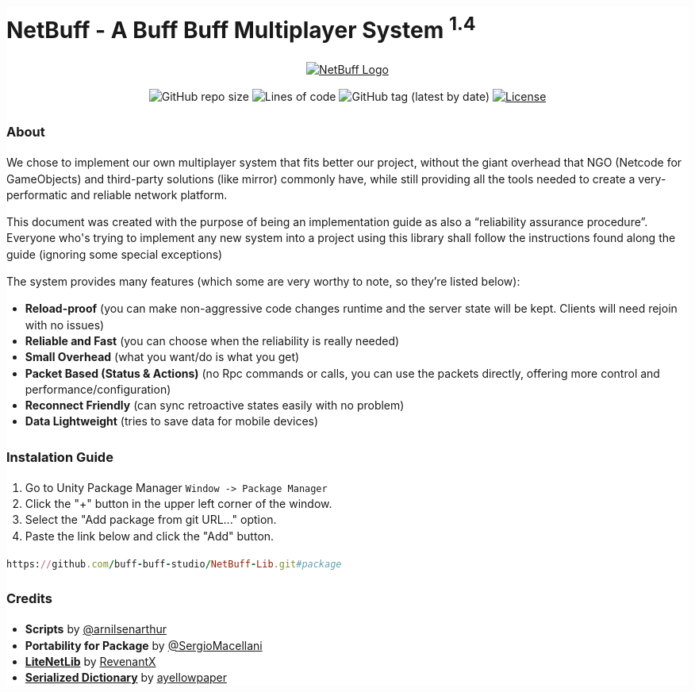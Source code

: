 # **NetBuff - A Buff Buff Multiplayer System** <sup>1.4<sup> 

<p align="center">
  <a href="https://buff-buff-studios.itch.io">
    <img src="https://github.com/buff-buff-studio/NetworkLib/assets/17664054/74449a77-3e4c-4ee7-9998-46708cbba555" width="400" alt="NetBuff Logo">
  </a>
  <p align="center">
    <img alt="GitHub repo size" src="https://img.shields.io/github/repo-size/buff-buff-studio/NetBuff-Lib">
    <img alt="Lines of code" src="http://tokei.ekzhang.com/b1/github/buff-buff-studio/NetBuff-Lib?color=#7CEC1D">
    <img alt="GitHub tag (latest by date)" src="https://img.shields.io/github/v/tag/buff-buff-studio/NetBuff-Lib?label=version">
    <a href="https://github.com/buff-buff-studio/NetBuff-Lib?tab=License-1-ov-file"> <img alt="License" src="https://img.shields.io/badge/License-CC_BY--NC--SA-color=#7CEC1D"> </a>
  </p>
</p>

### About
We chose to implement our own multiplayer system that fits better our project, without the giant overhead that NGO (Netcode for GameObjects) and third-party solutions (like mirror) commonly have, while still providing all the tools needed to create a very-performatic and reliable network platform.

This document was created with the purpose of being an implementation guide as also a “reliability assurance procedure”. Everyone who's trying to implement any new system into a project using this library shall follow the instructions found along the guide (ignoring some special exceptions)

The system provides many features (which some are very worthy to note, so they’re listed below):

- **Reload-proof** (you can make non-aggressive code changes runtime and the server state will be kept. Clients will need rejoin with no issues)
- **Reliable and Fast** (you can choose when the reliability is really needed)
- **Small Overhead** (what you want/do is what you get)
- **Packet Based (Status & Actions)** (no Rpc commands or calls, you can use the packets directly, offering more control and performance/configuration)
- **Reconnect Friendly** (can sync retroactive states easily with no problem)
- **Data Lightweight** (tries to save data for mobile devices)

### **Instalation Guide**
1. Go to Unity Package Manager ```Window -> Package Manager```
2. Click the "+" button in the upper left corner of the window.
3. Select the "Add package from git URL..." option.
5. Paste the link below and click the "Add" button.
```ruby
https://github.com/buff-buff-studio/NetBuff-Lib.git#package
```

### **Credits**
- **Scripts** by [@arnilsenarthur](https://github.com/arnilsenarthur)
- **Portability for Package** by [@SergioMacellani](https://github.com/SergioMacellani)
- **[LiteNetLib](https://github.com/RevenantX/LiteNetLib)** by [RevenantX](https://github.com/RevenantX)
- **[Serialized Dictionary](https://assetstore.unity.com/packages/tools/utilities/serialized-dictionary-243052)** by [ayellowpaper](https://yellowpaperwastaken.wordpress.com)
